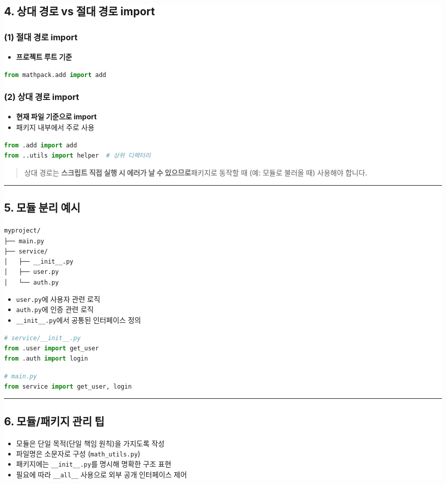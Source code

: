 
## 4. 상대 경로 vs 절대 경로 import

### (1) 절대 경로 import

- **프로젝트 루트 기준**
```python
from mathpack.add import add
```

### (2) 상대 경로 import

- **현재 파일 기준으로 import**
- 패키지 내부에서 주로 사용

```python
from .add import add
from ..utils import helper  # 상위 디렉터리
```

> 상대 경로는 **스크립트 직접 실행 시 에러가 날 수 있으므로**패키지로 동작할 때 (예: 모듈로 불러올 때) 사용해야 합니다.

---

## 5. 모듈 분리 예시

```bash
myproject/
├── main.py
├── service/
│   ├── __init__.py
│   ├── user.py
│   └── auth.py
```

- `user.py`에 사용자 관련 로직
- `auth.py`에 인증 관련 로직
- `__init__.py`에서 공통된 인터페이스 정의

```python
# service/__init__.py
from .user import get_user
from .auth import login
```

```python
# main.py
from service import get_user, login
```

---

## 6. 모듈/패키지 관리 팁

- 모듈은 단일 목적(단일 책임 원칙)을 가지도록 작성
- 파일명은 소문자로 구성 (`math_utils.py`)
- 패키지에는 `__init__.py`를 명시해 명확한 구조 표현
- 필요에 따라 `__all__` 사용으로 외부 공개 인터페이스 제어
